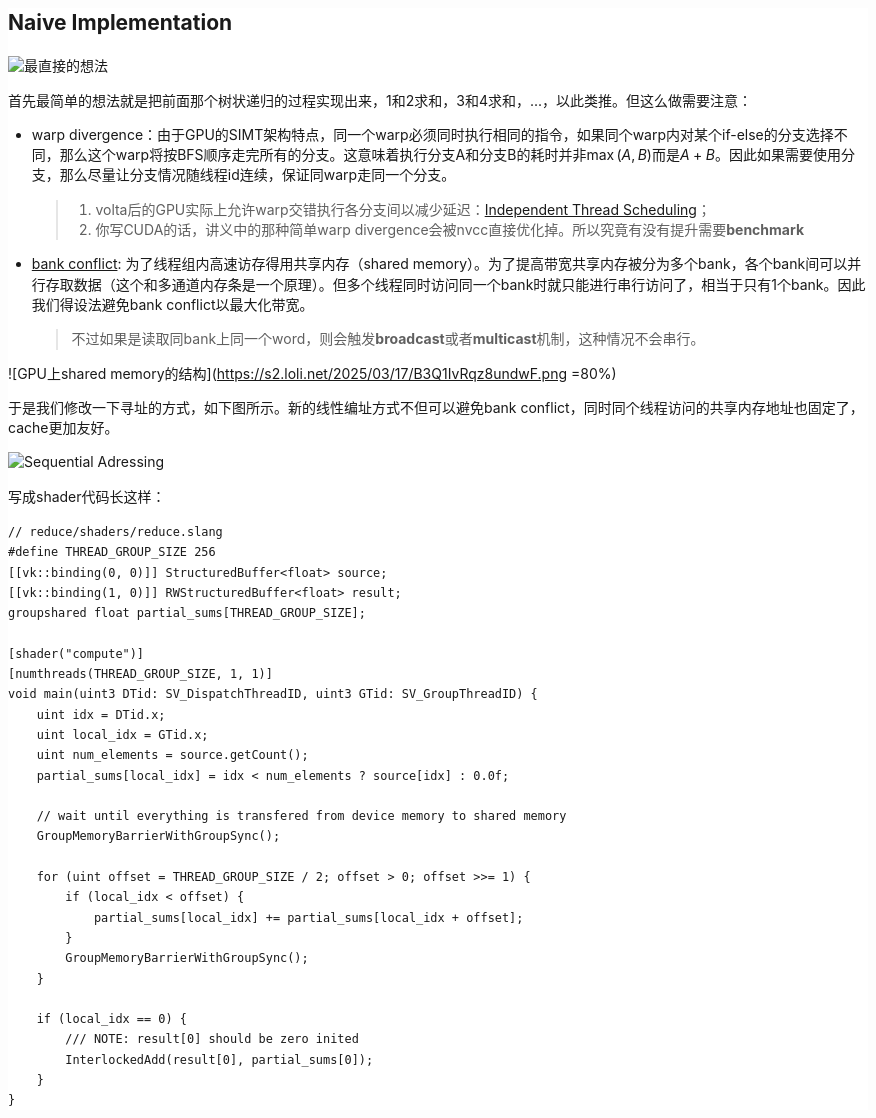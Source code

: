 ## Naive Implementation

![最直接的想法](https://s2.loli.net/2025/03/17/S7Hh3aQdznlpqib.png)

首先最简单的想法就是把前面那个树状递归的过程实现出来，1和2求和，3和4求和，...，以此类推。但这么做需要注意：

- warp divergence：由于GPU的SIMT架构特点，同一个warp必须同时执行相同的指令，如果同个warp内对某个if-else的分支选择不同，那么这个warp将按BFS顺序走完所有的分支。这意味着执行分支A和分支B的耗时并非$`\max(A, B)`$而是$`A + B`$。因此如果需要使用分支，那么尽量让分支情况随线程id连续，保证同warp走同一个分支。
  > 1. volta后的GPU实际上允许warp交错执行各分支间以减少延迟：[Independent Thread Scheduling](https://zhuanlan.zhihu.com/p/186192189)；
  > 2. 你写CUDA的话，讲义中的那种简单warp divergence会被nvcc直接优化掉。所以究竟有没有提升需要**benchmark**
- [bank conflict](https://zhuanlan.zhihu.com/p/659142274): 为了线程组内高速访存得用共享内存（shared memory）。为了提高带宽共享内存被分为多个bank，各个bank间可以并行存取数据（这个和多通道内存条是一个原理）。但多个线程同时访问同一个bank时就只能进行串行访问了，相当于只有1个bank。因此我们得设法避免bank conflict以最大化带宽。
  > 不过如果是读取同bank上同一个word，则会触发**broadcast**或者**multicast**机制，这种情况不会串行。

![GPU上shared memory的结构](https://s2.loli.net/2025/03/17/B3Q1IvRqz8undwF.png =80%)

于是我们修改一下寻址的方式，如下图所示。新的线性编址方式不但可以避免bank conflict，同时同个线程访问的共享内存地址也固定了，cache更加友好。

![Sequential Adressing](https://s2.loli.net/2025/03/13/3OsXKWT4lHgYzJe.png)

写成shader代码长这样：

```hlsl
// reduce/shaders/reduce.slang
#define THREAD_GROUP_SIZE 256
[[vk::binding(0, 0)]] StructuredBuffer<float> source;
[[vk::binding(1, 0)]] RWStructuredBuffer<float> result;
groupshared float partial_sums[THREAD_GROUP_SIZE];

[shader("compute")]
[numthreads(THREAD_GROUP_SIZE, 1, 1)]
void main(uint3 DTid: SV_DispatchThreadID, uint3 GTid: SV_GroupThreadID) {
    uint idx = DTid.x;
    uint local_idx = GTid.x;
    uint num_elements = source.getCount();
    partial_sums[local_idx] = idx < num_elements ? source[idx] : 0.0f;

    // wait until everything is transfered from device memory to shared memory
    GroupMemoryBarrierWithGroupSync();

    for (uint offset = THREAD_GROUP_SIZE / 2; offset > 0; offset >>= 1) {
        if (local_idx < offset) {
            partial_sums[local_idx] += partial_sums[local_idx + offset];
        }
        GroupMemoryBarrierWithGroupSync();
    }

    if (local_idx == 0) {
        /// NOTE: result[0] should be zero inited
        InterlockedAdd(result[0], partial_sums[0]);
    }
}
```
